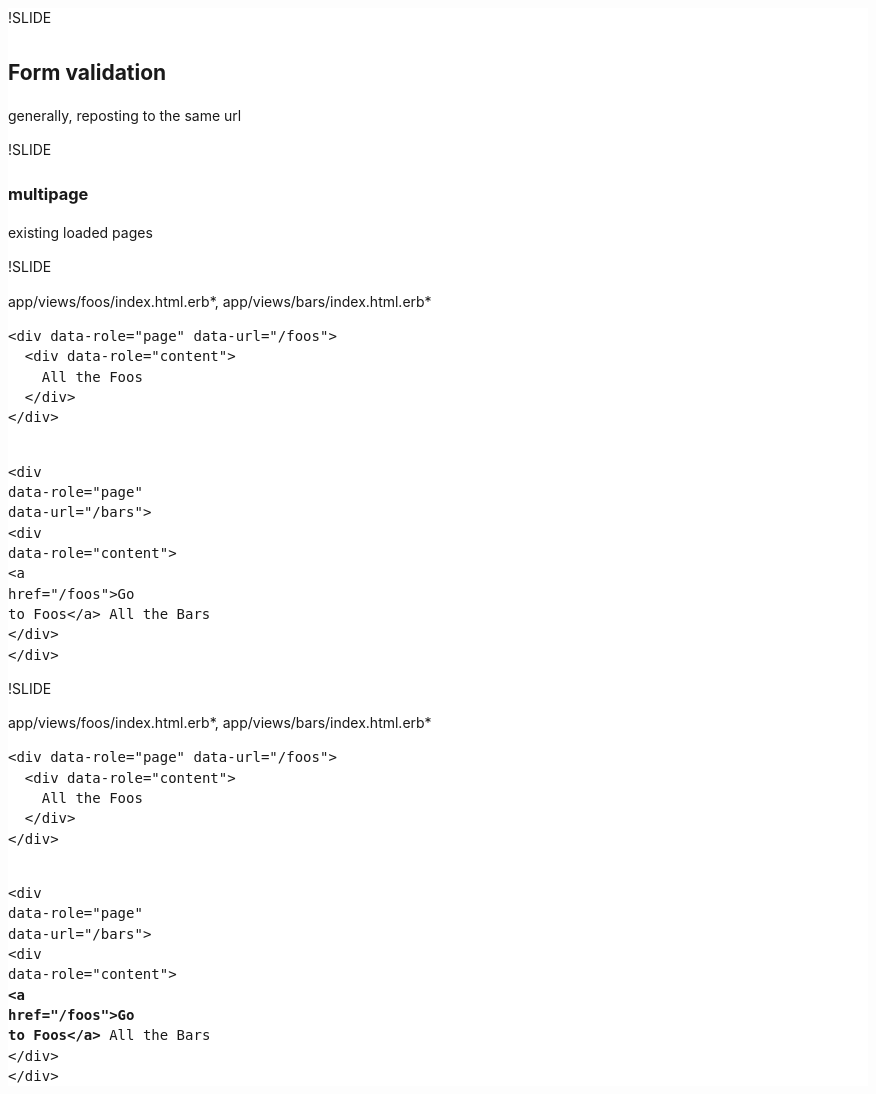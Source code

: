 !SLIDE
## Form validation
generally, reposting to the same url

!SLIDE
### multipage
existing loaded pages

!SLIDE
<div class="file-name">app/views/foos/index.html.erb*, app/views/bars/index.html.erb*</div>
<pre class="large">
&lt;<span class="function-name">div</span> <span class="variable-name">data-role</span>=<span class="string">"page"</span> <span class="variable-name">data-url</span>=<span class="string">"/foos"</span>&gt;
  &lt;<span class="function-name">div</span> <span class="variable-name">data-role</span>=<span class="string">"content"</span>&gt;
    All the Foos
  &lt;/<span class="function-name">div</span>&gt;
&lt;/<span class="function-name">div</span>&gt;

&lt;<span class="function-name">div</span> <span class="variable-name">data-role</span>=<span class="string">"page"</span> <span class="variable-name">data-url</span>=<span class="string">"/bars"</span>&gt;
  &lt;<span class="function-name">div</span> <span class="variable-name">data-role</span>=<span class="string">"content"</span>&gt;
    &lt;<span class="function-name">a</span> <span class="variable-name">href</span>=<span class="string">"/foos"</span>&gt;Go to Foos&lt;/<span class="function-name">a</span>&gt;
    All the Bars
  &lt;/<span class="function-name">div</span>&gt;
&lt;/<span class="function-name">div</span>&gt;</pre>

!SLIDE
<div class="file-name">app/views/foos/index.html.erb*, app/views/bars/index.html.erb*</div>
<pre class="large">
&lt;<span class="function-name">div</span> <span class="variable-name">data-role</span>=<span class="string">"page"</span> <span class="variable-name">data-url</span>=<span class="string">"/foos"</span>&gt;
  &lt;<span class="function-name">div</span> <span class="variable-name">data-role</span>=<span class="string">"content"</span>&gt;
    All the Foos
  &lt;/<span class="function-name">div</span>&gt;
&lt;/<span class="function-name">div</span>&gt;

&lt;<span class="function-name">div</span> <span class="variable-name">data-role</span>=<span class="string">"page"</span> <span class="variable-name">data-url</span>=<span class="string">"/bars"</span>&gt;
  &lt;<span class="function-name">div</span> <span class="variable-name">data-role</span>=<span class="string">"content"</span>&gt;
    <b>&lt;<span class="function-name">a</span> <span class="variable-name">href</span>=<span class="string">"/foos"</span>&gt;Go to Foos&lt;/<span class="function-name">a</span>&gt;</b>
    All the Bars
  &lt;/<span class="function-name">div</span>&gt;
&lt;/<span class="function-name">div</span>&gt;</pre>
